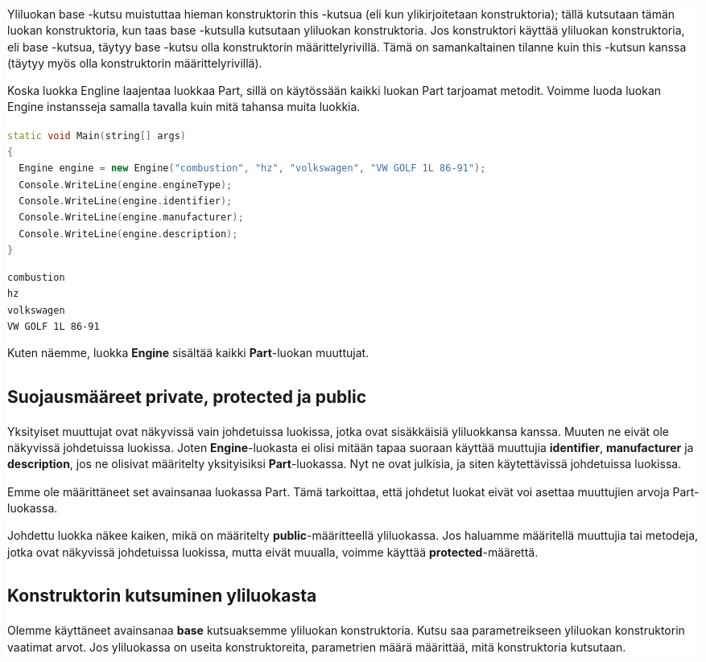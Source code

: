 
<Note>
Yliluokan base -kutsu muistuttaa hieman konstruktorin this -kutsua (eli kun ylikirjoitetaan konstruktoria); tällä kutsutaan tämän luokan konstruktoria, kun taas base -kutsulla kutsutaan yliluokan konstruktoria. Jos konstruktori käyttää yliluokan konstruktoria, eli base -kutsua, täytyy base -kutsu olla konstruktorin määrittelyrivillä. Tämä on samankaltainen tilanne kuin this -kutsun kanssa (täytyy myös olla konstruktorin määrittelyrivillä).
</Note>

Koska luokka Engline laajentaa luokkaa Part, sillä on käytössään kaikki luokan Part tarjoamat metodit. Voimme luoda luokan Engine instansseja samalla tavalla kuin mitä tahansa muita luokkia.


```cpp
static void Main(string[] args)
{
  Engine engine = new Engine("combustion", "hz", "volkswagen", "VW GOLF 1L 86-91");
  Console.WriteLine(engine.engineType);
  Console.WriteLine(engine.identifier);
  Console.WriteLine(engine.manufacturer);
  Console.WriteLine(engine.description);
}
```

```console
combustion
hz
volkswagen
VW GOLF 1L 86-91
```

Kuten näemme, luokka **Engine** sisältää kaikki **Part**-luokan muuttujat. 

## Suojausmääreet private, protected ja public

Yksityiset muuttujat ovat näkyvissä vain johdetuissa luokissa, jotka ovat sisäkkäisiä yliluokkansa kanssa. Muuten ne eivät ole näkyvissä johdetuissa luokissa. Joten **Engine**-luokasta ei olisi mitään tapaa suoraan käyttää muuttujia **identifier**, **manufacturer** ja **description**, jos ne olisivat määritelty yksityisiksi **Part**-luokassa. Nyt ne ovat julkisia, ja siten käytettävissä johdetuissa luokissa.

<Note> 
Emme ole määrittäneet set avainsanaa luokassa Part. Tämä tarkoittaa, että johdetut luokat eivät voi asettaa muuttujien arvoja Part-luokassa.
</Note>

Johdettu luokka näkee kaiken, mikä on määritelty **public**-määritteellä yliluokassa. Jos haluamme määritellä muuttujia tai metodeja, jotka ovat näkyvissä johdetuissa luokissa, mutta eivät muualla, voimme käyttää **protected**-määrettä.

## Konstruktorin kutsuminen yliluokasta

Olemme käyttäneet avainsanaa **base** kutsuaksemme yliluokan konstruktoria. Kutsu saa parametreikseen yliluokan konstruktorin vaatimat arvot. Jos yliluokassa on useita konstruktoreita, parametrien määrä määrittää, mitä konstruktoria kutsutaan.
